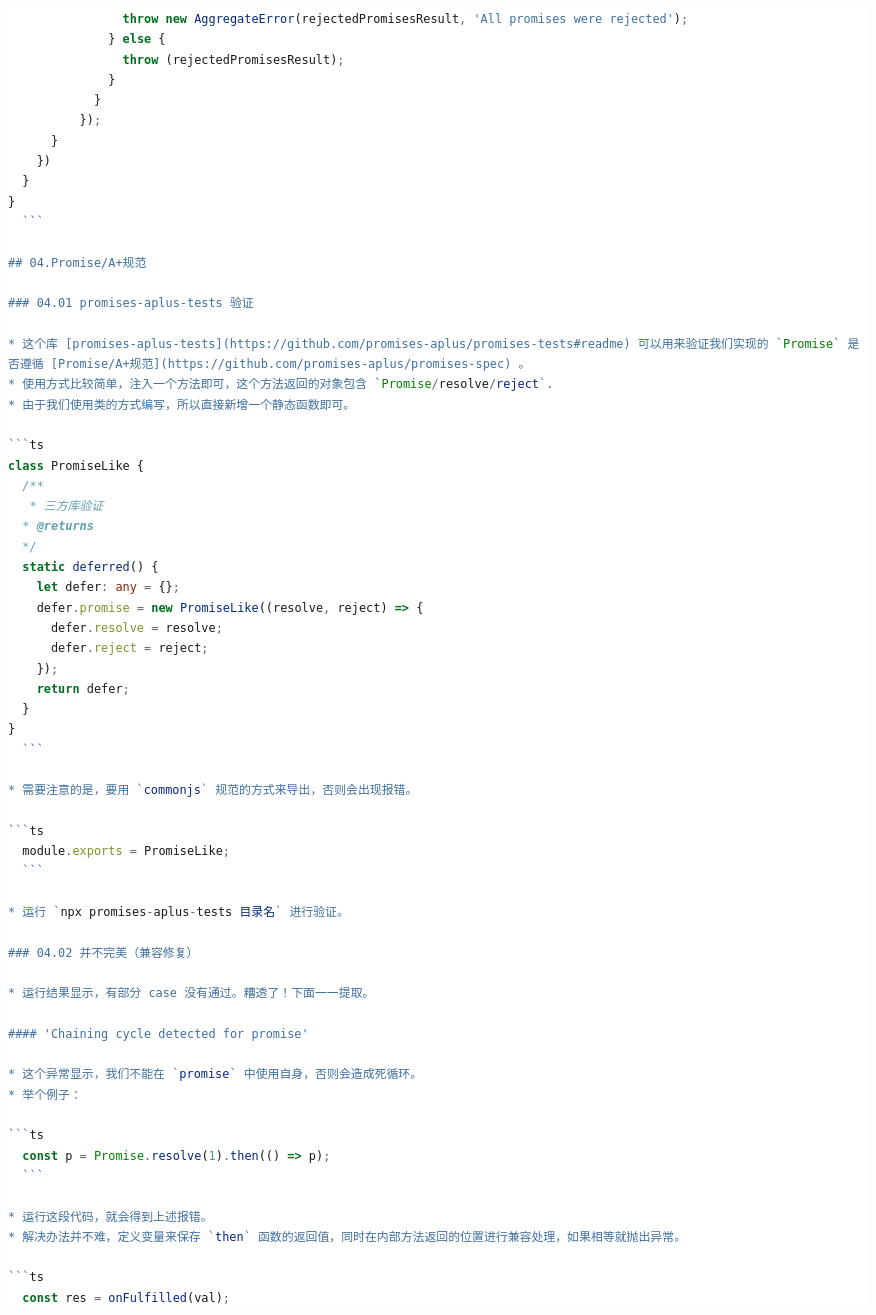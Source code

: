   ```ts
                  throw new AggregateError(rejectedPromisesResult, 'All promises were rejected');
                } else {
                  throw (rejectedPromisesResult);
                }
              }
            });
        }
      })
    }
  }
	```

## 04.Promise/A+规范

### 04.01 promises-aplus-tests 验证

* 这个库 [promises-aplus-tests](https://github.com/promises-aplus/promises-tests#readme) 可以用来验证我们实现的 `Promise` 是否遵循 [Promise/A+规范](https://github.com/promises-aplus/promises-spec) 。
* 使用方式比较简单，注入一个方法即可，这个方法返回的对象包含 `Promise/resolve/reject`.
* 由于我们使用类的方式编写，所以直接新增一个静态函数即可。

  ```ts
  class PromiseLike {
    /**
     * 三方库验证
    * @returns
    */
    static deferred() {
      let defer: any = {};
      defer.promise = new PromiseLike((resolve, reject) => {
        defer.resolve = resolve;
        defer.reject = reject;
      });
      return defer;
    }
  }
	```

* 需要注意的是，要用 `commonjs` 规范的方式来导出，否则会出现报错。

  ```ts
	module.exports = PromiseLike;
	```

* 运行 `npx promises-aplus-tests 目录名` 进行验证。

### 04.02 并不完美（兼容修复）

* 运行结果显示，有部分 case 没有通过。糟透了！下面一一提取。

#### 'Chaining cycle detected for promise'

* 这个异常显示，我们不能在 `promise` 中使用自身，否则会造成死循环。
* 举个例子：

  ```ts
	const p = Promise.resolve(1).then(() => p);
	```

* 运行这段代码，就会得到上述报错。
* 解决办法并不难，定义变量来保存 `then` 函数的返回值，同时在内部方法返回的位置进行兼容处理，如果相等就抛出异常。

  ```ts
	const res = onFulfilled(val);
  ```